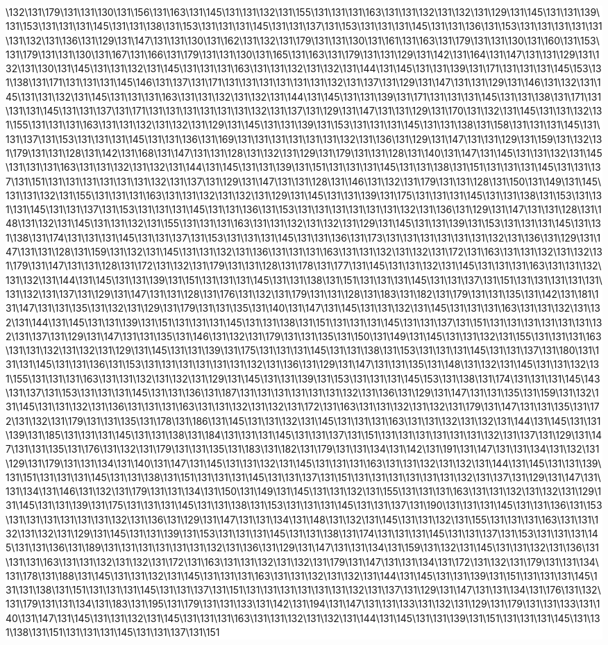 \132\131\179\131\131\130\131\156\131\163\131\145\131\131\132\131\155\131\131\131\163\131\131\132\131\132\131\129\131\145\131\131\139\131\153\131\131\131\145\131\131\138\131\153\131\131\131\145\131\131\137\131\153\131\131\131\145\131\131\136\131\153\131\131\131\131\131\131\132\131\136\131\129\131\147\131\131\130\131\162\131\132\131\179\131\131\130\131\161\131\163\131\179\131\131\130\131\160\131\153\131\179\131\131\130\131\167\131\166\131\179\131\131\130\131\165\131\163\131\179\131\131\129\131\142\131\164\131\147\131\131\129\131\132\131\130\131\145\131\131\132\131\145\131\131\131\163\131\131\132\131\132\131\144\131\145\131\131\139\131\171\131\131\131\145\153\131\138\131\171\131\131\131\145\146\131\137\131\171\131\131\131\131\131\131\132\131\137\131\129\131\147\131\131\129\131\146\131\132\131\145\131\131\132\131\145\131\131\131\163\131\131\132\131\132\131\144\131\145\131\131\139\131\171\131\131\131\145\131\131\138\131\171\131\131\131\145\131\131\137\131\171\131\131\131\131\131\131\132\131\137\131\129\131\147\131\131\129\131\170\131\132\131\145\131\131\132\131\155\131\131\131\163\131\131\132\131\132\131\129\131\145\131\131\139\131\153\131\131\131\145\131\131\138\131\158\131\131\131\145\131\131\137\131\153\131\131\131\145\131\131\136\131\169\131\131\131\131\131\131\132\131\136\131\129\131\147\131\131\129\131\159\131\132\131\179\131\131\128\131\142\131\168\131\147\131\131\128\131\132\131\129\131\179\131\131\128\131\140\131\147\131\145\131\131\132\131\145\131\131\131\163\131\131\132\131\132\131\144\131\145\131\131\139\131\151\131\131\131\145\131\131\138\131\151\131\131\131\145\131\131\137\131\151\131\131\131\131\131\131\132\131\137\131\129\131\147\131\131\128\131\146\131\132\131\179\131\131\128\131\150\131\149\131\145\131\131\132\131\155\131\131\131\163\131\131\132\131\132\131\129\131\145\131\131\139\131\175\131\131\131\145\131\131\138\131\153\131\131\131\145\131\131\137\131\153\131\131\131\145\131\131\136\131\153\131\131\131\131\131\131\132\131\136\131\129\131\147\131\131\128\131\148\131\132\131\145\131\131\132\131\155\131\131\131\163\131\131\132\131\132\131\129\131\145\131\131\139\131\153\131\131\131\145\131\131\138\131\174\131\131\131\145\131\131\137\131\153\131\131\131\145\131\131\136\131\173\131\131\131\131\131\131\132\131\136\131\129\131\147\131\131\128\131\159\131\132\131\145\131\131\132\131\136\131\131\131\163\131\131\132\131\132\131\172\131\163\131\131\132\131\132\131\179\131\147\131\131\128\131\172\131\132\131\179\131\131\128\131\178\131\177\131\145\131\131\132\131\145\131\131\131\163\131\131\132\131\132\131\144\131\145\131\131\139\131\151\131\131\131\145\131\131\138\131\151\131\131\131\145\131\131\137\131\151\131\131\131\131\131\131\132\131\137\131\129\131\147\131\131\128\131\176\131\132\131\179\131\131\128\131\183\131\182\131\179\131\131\135\131\142\131\181\131\147\131\131\135\131\132\131\129\131\179\131\131\135\131\140\131\147\131\145\131\131\132\131\145\131\131\131\163\131\131\132\131\132\131\144\131\145\131\131\139\131\151\131\131\131\145\131\131\138\131\151\131\131\131\145\131\131\137\131\151\131\131\131\131\131\131\132\131\137\131\129\131\147\131\131\135\131\146\131\132\131\179\131\131\135\131\150\131\149\131\145\131\131\132\131\155\131\131\131\163\131\131\132\131\132\131\129\131\145\131\131\139\131\175\131\131\131\145\131\131\138\131\153\131\131\131\145\131\131\137\131\180\131\131\131\145\131\131\136\131\153\131\131\131\131\131\131\132\131\136\131\129\131\147\131\131\135\131\148\131\132\131\145\131\131\132\131\155\131\131\131\163\131\131\132\131\132\131\129\131\145\131\131\139\131\153\131\131\131\145\153\131\138\131\174\131\131\131\145\143\131\137\131\153\131\131\131\145\131\131\136\131\187\131\131\131\131\131\131\132\131\136\131\129\131\147\131\131\135\131\159\131\132\131\145\131\131\132\131\136\131\131\131\163\131\131\132\131\132\131\172\131\163\131\131\132\131\132\131\179\131\147\131\131\135\131\172\131\132\131\179\131\131\135\131\178\131\186\131\145\131\131\132\131\145\131\131\131\163\131\131\132\131\132\131\144\131\145\131\131\139\131\185\131\131\131\145\131\131\138\131\184\131\131\131\145\131\131\137\131\151\131\131\131\131\131\131\132\131\137\131\129\131\147\131\131\135\131\176\131\132\131\179\131\131\135\131\183\131\182\131\179\131\131\134\131\142\131\191\131\147\131\131\134\131\132\131\129\131\179\131\131\134\131\140\131\147\131\145\131\131\132\131\145\131\131\131\163\131\131\132\131\132\131\144\131\145\131\131\139\131\151\131\131\131\145\131\131\138\131\151\131\131\131\145\131\131\137\131\151\131\131\131\131\131\131\132\131\137\131\129\131\147\131\131\134\131\146\131\132\131\179\131\131\134\131\150\131\149\131\145\131\131\132\131\155\131\131\131\163\131\131\132\131\132\131\129\131\145\131\131\139\131\175\131\131\131\145\131\131\138\131\153\131\131\131\145\131\131\137\131\190\131\131\131\145\131\131\136\131\153\131\131\131\131\131\131\132\131\136\131\129\131\147\131\131\134\131\148\131\132\131\145\131\131\132\131\155\131\131\131\163\131\131\132\131\132\131\129\131\145\131\131\139\131\153\131\131\131\145\131\131\138\131\174\131\131\131\145\131\131\137\131\153\131\131\131\145\131\131\136\131\189\131\131\131\131\131\131\132\131\136\131\129\131\147\131\131\134\131\159\131\132\131\145\131\131\132\131\136\131\131\131\163\131\131\132\131\132\131\172\131\163\131\131\132\131\132\131\179\131\147\131\131\134\131\172\131\132\131\179\131\131\134\131\178\131\188\131\145\131\131\132\131\145\131\131\131\163\131\131\132\131\132\131\144\131\145\131\131\139\131\151\131\131\131\145\131\131\138\131\151\131\131\131\145\131\131\137\131\151\131\131\131\131\131\131\132\131\137\131\129\131\147\131\131\134\131\176\131\132\131\179\131\131\134\131\183\131\195\131\179\131\131\133\131\142\131\194\131\147\131\131\133\131\132\131\129\131\179\131\131\133\131\140\131\147\131\145\131\131\132\131\145\131\131\131\163\131\131\132\131\132\131\144\131\145\131\131\139\131\151\131\131\131\145\131\131\138\131\151\131\131\131\145\131\131\137\131\151